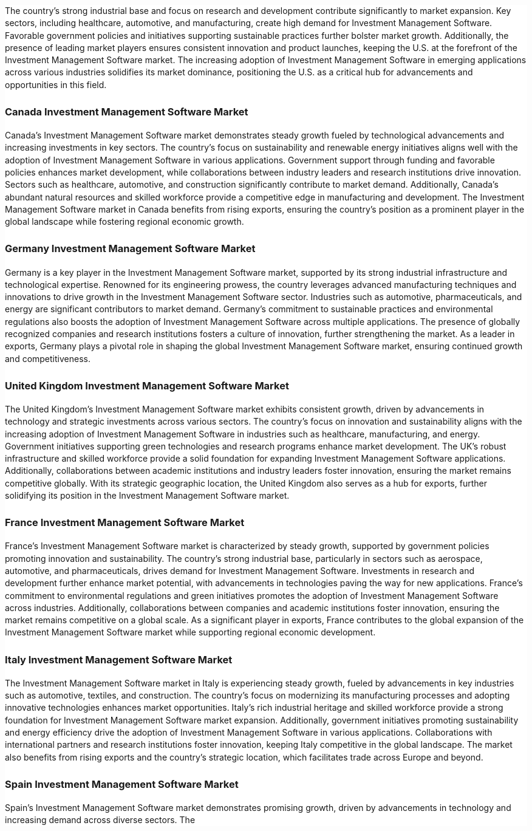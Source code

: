 The country&rsquo;s strong industrial base and focus on research and development contribute significantly to market expansion. Key sectors, including healthcare, automotive, and manufacturing, create high demand for Investment Management Software. Favorable government policies and initiatives supporting sustainable practices further bolster market growth. Additionally, the presence of leading market players ensures consistent innovation and product launches, keeping the U.S. at the forefront of the Investment Management Software market. The increasing adoption of Investment Management Software in emerging applications across various industries solidifies its market dominance, positioning the U.S. as a critical hub for advancements and opportunities in this field.</p><h3>Canada Investment Management Software Market</h3><p>Canada&rsquo;s Investment Management Software market demonstrates steady growth fueled by technological advancements and increasing investments in key sectors. The country&rsquo;s focus on sustainability and renewable energy initiatives aligns well with the adoption of Investment Management Software in various applications. Government support through funding and favorable policies enhances market development, while collaborations between industry leaders and research institutions drive innovation. Sectors such as healthcare, automotive, and construction significantly contribute to market demand. Additionally, Canada&rsquo;s abundant natural resources and skilled workforce provide a competitive edge in manufacturing and development. The Investment Management Software market in Canada benefits from rising exports, ensuring the country&rsquo;s position as a prominent player in the global landscape while fostering regional economic growth.</p><h3>Germany Investment Management Software Market</h3><p>Germany is a key player in the Investment Management Software market, supported by its strong industrial infrastructure and technological expertise. Renowned for its engineering prowess, the country leverages advanced manufacturing techniques and innovations to drive growth in the Investment Management Software sector. Industries such as automotive, pharmaceuticals, and energy are significant contributors to market demand. Germany&rsquo;s commitment to sustainable practices and environmental regulations also boosts the adoption of Investment Management Software across multiple applications. The presence of globally recognized companies and research institutions fosters a culture of innovation, further strengthening the market. As a leader in exports, Germany plays a pivotal role in shaping the global Investment Management Software market, ensuring continued growth and competitiveness.</p><h3>United Kingdom Investment Management Software Market</h3><p>The United Kingdom&rsquo;s Investment Management Software market exhibits consistent growth, driven by advancements in technology and strategic investments across various sectors. The country&rsquo;s focus on innovation and sustainability aligns with the increasing adoption of Investment Management Software in industries such as healthcare, manufacturing, and energy. Government initiatives supporting green technologies and research programs enhance market development. The UK&rsquo;s robust infrastructure and skilled workforce provide a solid foundation for expanding Investment Management Software applications. Additionally, collaborations between academic institutions and industry leaders foster innovation, ensuring the market remains competitive globally. With its strategic geographic location, the United Kingdom also serves as a hub for exports, further solidifying its position in the Investment Management Software market.</p><h3>France Investment Management Software Market</h3><p>France&rsquo;s Investment Management Software market is characterized by steady growth, supported by government policies promoting innovation and sustainability. The country&rsquo;s strong industrial base, particularly in sectors such as aerospace, automotive, and pharmaceuticals, drives demand for Investment Management Software. Investments in research and development further enhance market potential, with advancements in technologies paving the way for new applications. France&rsquo;s commitment to environmental regulations and green initiatives promotes the adoption of Investment Management Software across industries. Additionally, collaborations between companies and academic institutions foster innovation, ensuring the market remains competitive on a global scale. As a significant player in exports, France contributes to the global expansion of the Investment Management Software market while supporting regional economic development.</p><h3>Italy Investment Management Software Market</h3><p>The Investment Management Software market in Italy is experiencing steady growth, fueled by advancements in key industries such as automotive, textiles, and construction. The country&rsquo;s focus on modernizing its manufacturing processes and adopting innovative technologies enhances market opportunities. Italy&rsquo;s rich industrial heritage and skilled workforce provide a strong foundation for Investment Management Software market expansion. Additionally, government initiatives promoting sustainability and energy efficiency drive the adoption of Investment Management Software in various applications. Collaborations with international partners and research institutions foster innovation, keeping Italy competitive in the global landscape. The market also benefits from rising exports and the country&rsquo;s strategic location, which facilitates trade across Europe and beyond.</p><h3>Spain Investment Management Software Market</h3><p>Spain&rsquo;s Investment Management Software market demonstrates promising growth, driven by advancements in technology and increasing demand across diverse sectors. The